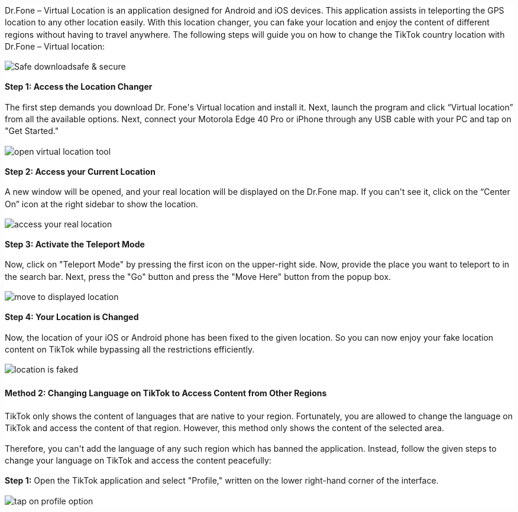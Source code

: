 Dr.Fone – Virtual Location is an application designed for Android and iOS devices. This application assists in teleporting the GPS location to any other location easily. With this location changer, you can fake your location and enjoy the content of different regions without having to travel anywhere. The following steps will guide you on how to change the TikTok country location with Dr.Fone – Virtual location:

<iframe width="100%" height="450" type="text/html" src="https://www.youtube.com/embed/xQa-_8RTg5U" frameborder="0"></iframe>

![Safe download](https://images.wondershare.com/drfone/article/2022/05/security.svg)safe & secure

**Step 1: Access the Location Changer**

The first step demands you download Dr. Fone's Virtual location and install it. Next, launch the program and click “Virtual location” from all the available options. Next, connect your Motorola Edge 40 Pro or iPhone through any USB cable with your PC and tap on "Get Started."

![open virtual location tool](https://images.wondershare.com/drfone/guide/drfone-home.png)

**Step 2: Access your Current Location**

A new window will be opened, and your real location will be displayed on the Dr.Fone map. If you can't see it, click on the “Center On” icon at the right sidebar to show the location.

![access your real location](https://images.wondershare.com/drfone/guide/virtual-location-03.png)

**Step 3: Activate the Teleport Mode**

Now, click on "Teleport Mode" by pressing the first icon on the upper-right side. Now, provide the place you want to teleport to in the search bar. Next, press the "Go" button and press the "Move Here" button from the popup box.

![move to displayed location](https://images.wondershare.com/drfone/guide/virtual-location-05.png)

**Step 4: Your Location is Changed**

Now, the location of your iOS or Android phone has been fixed to the given location. So you can now enjoy your fake location content on TikTok while bypassing all the restrictions efficiently.

![location is faked](https://images.wondershare.com/drfone/guide/virtual-location-06.png)

#### Method 2: Changing Language on TikTok to Access Content from Other Regions

TikTok only shows the content of languages that are native to your region. Fortunately, you are allowed to change the language on TikTok and access the content of that region. However, this method only shows the content of the selected area.

Therefore, you can't add the language of any such region which has banned the application. Instead, follow the given steps to change your language on TikTok and access the content peacefully:

**Step 1:** Open the TikTok application and select "Profile," written on the lower right-hand corner of the interface.

![tap on profile option](https://images.wondershare.com/drfone/article/2022/05/change-location-on-tiktok-1.jpg)
